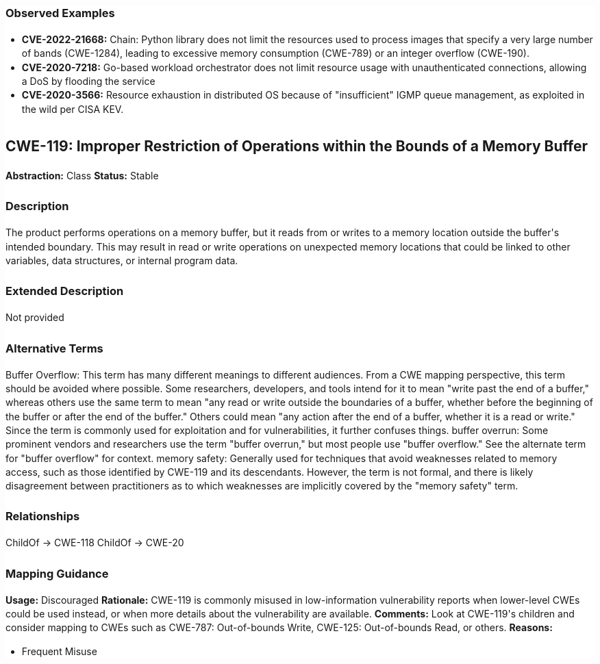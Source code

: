 

### Observed Examples
- **CVE-2022-21668:** Chain: Python library does not limit the resources used to process images that specify a very large number of bands (CWE-1284), leading to excessive memory consumption (CWE-789) or an integer overflow (CWE-190).
- **CVE-2020-7218:** Go-based workload orchestrator does not limit resource usage with unauthenticated connections, allowing a DoS by flooding the service
- **CVE-2020-3566:** Resource exhaustion in distributed OS because of "insufficient" IGMP queue management, as exploited in the wild per CISA KEV.




## CWE-119: Improper Restriction of Operations within the Bounds of a Memory Buffer
**Abstraction:** Class
**Status:** Stable

### Description
The product performs operations on a memory buffer, but it reads from or writes to a memory location outside the buffer's intended boundary. This may result in read or write operations on unexpected memory locations that could be linked to other variables, data structures, or internal program data.

### Extended Description
Not provided

### Alternative Terms
Buffer Overflow: This term has many different meanings to different audiences. From a CWE mapping perspective, this term should be avoided where possible. Some researchers, developers, and tools intend for it to mean "write past the end of a buffer," whereas others use the same term to mean "any read or write outside the boundaries of a buffer, whether before the beginning of the buffer or after the end of the buffer." Others could mean "any action after the end of a buffer, whether it is a read or write." Since the term is commonly used for exploitation and for vulnerabilities, it further confuses things.
buffer overrun: Some prominent vendors and researchers use the term "buffer overrun," but most people use "buffer overflow." See the alternate term for "buffer overflow" for context.
memory safety: Generally used for techniques that avoid weaknesses related to memory access, such as those identified by CWE-119 and its descendants. However, the term is not formal, and there is likely disagreement between practitioners as to which weaknesses are implicitly covered by the "memory safety" term.

### Relationships
ChildOf -> CWE-118
ChildOf -> CWE-20

### Mapping Guidance
**Usage:** Discouraged
**Rationale:** CWE-119 is commonly misused in low-information vulnerability reports when lower-level CWEs could be used instead, or when more details about the vulnerability are available.
**Comments:** Look at CWE-119's children and consider mapping to CWEs such as CWE-787: Out-of-bounds Write, CWE-125: Out-of-bounds Read, or others.
**Reasons:**
- Frequent Misuse
